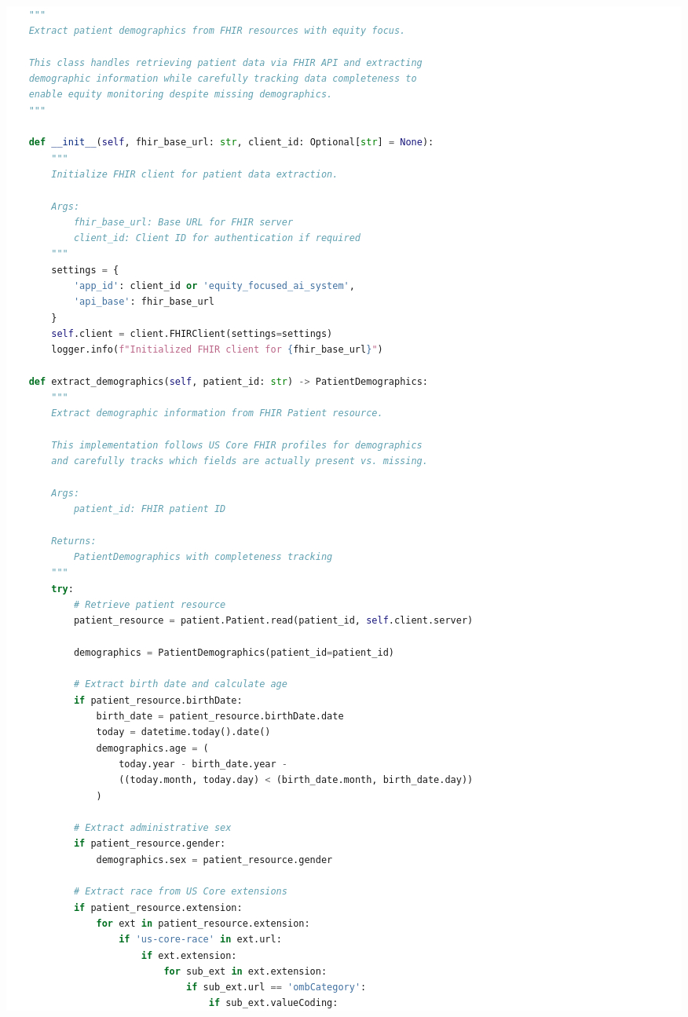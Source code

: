 ```python
    """
    Extract patient demographics from FHIR resources with equity focus.
    
    This class handles retrieving patient data via FHIR API and extracting
    demographic information while carefully tracking data completeness to
    enable equity monitoring despite missing demographics.
    """
    
    def __init__(self, fhir_base_url: str, client_id: Optional[str] = None):
        """
        Initialize FHIR client for patient data extraction.
        
        Args:
            fhir_base_url: Base URL for FHIR server
            client_id: Client ID for authentication if required
        """
        settings = {
            'app_id': client_id or 'equity_focused_ai_system',
            'api_base': fhir_base_url
        }
        self.client = client.FHIRClient(settings=settings)
        logger.info(f"Initialized FHIR client for {fhir_base_url}")
    
    def extract_demographics(self, patient_id: str) -> PatientDemographics:
        """
        Extract demographic information from FHIR Patient resource.
        
        This implementation follows US Core FHIR profiles for demographics
        and carefully tracks which fields are actually present vs. missing.
        
        Args:
            patient_id: FHIR patient ID
            
        Returns:
            PatientDemographics with completeness tracking
        """
        try:
            # Retrieve patient resource
            patient_resource = patient.Patient.read(patient_id, self.client.server)
            
            demographics = PatientDemographics(patient_id=patient_id)
            
            # Extract birth date and calculate age
            if patient_resource.birthDate:
                birth_date = patient_resource.birthDate.date
                today = datetime.today().date()
                demographics.age = (
                    today.year - birth_date.year - 
                    ((today.month, today.day) < (birth_date.month, birth_date.day))
                )
            
            # Extract administrative sex
            if patient_resource.gender:
                demographics.sex = patient_resource.gender
            
            # Extract race from US Core extensions
            if patient_resource.extension:
                for ext in patient_resource.extension:
                    if 'us-core-race' in ext.url:
                        if ext.extension:
                            for sub_ext in ext.extension:
                                if sub_ext.url == 'ombCategory':
                                    if sub_ext.valueCoding:
```